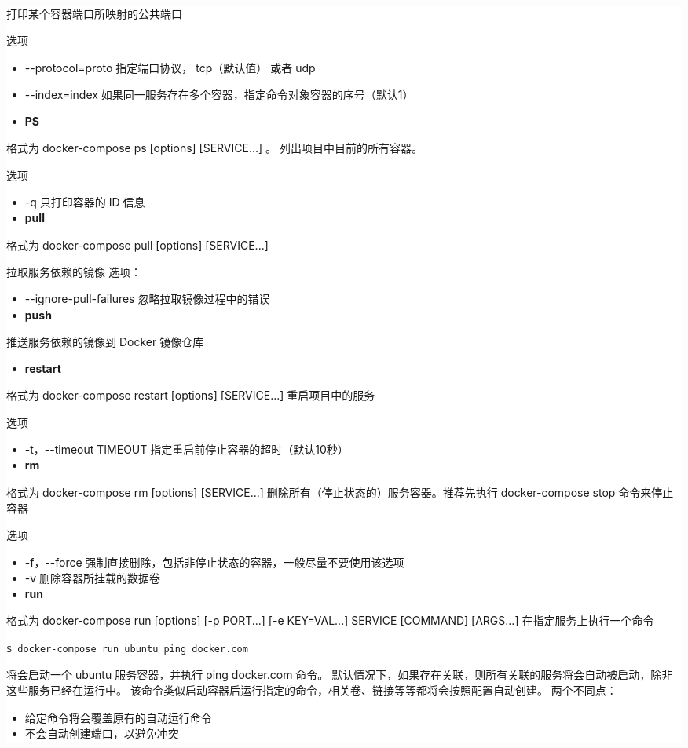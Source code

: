 打印某个容器端口所映射的公共端口

选项

- --protocol=proto 指定端口协议， tcp（默认值） 或者 udp
- --index=index 如果同一服务存在多个容器，指定命令对象容器的序号（默认1）

- **PS**

格式为 docker-compose ps [options] [SERVICE...] 。
列出项目中目前的所有容器。

选项

- -q 只打印容器的 ID 信息
- **pull**

格式为 docker-compose pull [options] [SERVICE...]

拉取服务依赖的镜像
选项：

- --ignore-pull-failures 忽略拉取镜像过程中的错误
- **push**

推送服务依赖的镜像到 Docker 镜像仓库

- **restart**

格式为 docker-compose restart [options] [SERVICE...] 
重启项目中的服务

选项

- -t，--timeout TIMEOUT 指定重启前停止容器的超时（默认10秒）
- **rm**

格式为 docker-compose rm [options] [SERVICE...] 
删除所有（停止状态的）服务容器。推荐先执行 docker-compose stop 命令来停止容器

选项

- -f，--force 强制直接删除，包括非停止状态的容器，一般尽量不要使用该选项
- -v  删除容器所挂载的数据卷
- **run**

格式为 docker-compose run [options] [-p PORT...] [-e KEY=VAL...]
SERVICE [COMMAND] [ARGS...] 
在指定服务上执行一个命令

~~~shell
$ docker-compose run ubuntu ping docker.com
~~~

将会启动一个 ubuntu 服务容器，并执行 ping docker.com 命令。
默认情况下，如果存在关联，则所有关联的服务将会自动被启动，除非这些服务已经在运行中。
该命令类似启动容器后运行指定的命令，相关卷、链接等等都将会按照配置自动创建。
两个不同点：

- 给定命令将会覆盖原有的自动运行命令
- 不会自动创建端口，以避免冲突
